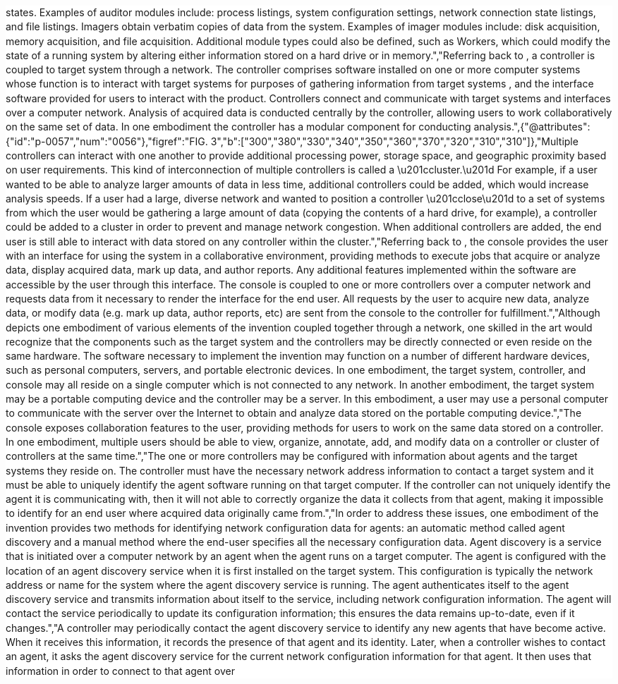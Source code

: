 states. Examples of auditor modules include: process listings, system configuration settings, network connection state listings, and file listings. Imagers obtain verbatim copies of data from the system. Examples of imager modules include: disk acquisition, memory acquisition, and file acquisition. Additional module types could also be defined, such as Workers, which could modify the state of a running system by altering either information stored on a hard drive or in memory.","Referring back to , a controller  is coupled to target system  through a network. The controller  comprises software installed on one or more computer systems whose function is to interact with target systems  for purposes of gathering information from target systems , and the interface software provided for users to interact with the product. Controllers  connect and communicate with target systems  and interfaces over a computer network. Analysis of acquired data is conducted centrally by the controller, allowing users to work collaboratively on the same set of data. In one embodiment the controller  has a modular component for conducting analysis.",{"@attributes":{"id":"p-0057","num":"0056"},"figref":"FIG. 3","b":["300","380","330","340","350","360","370","320","310","310"]},"Multiple controllers can interact with one another to provide additional processing power, storage space, and geographic proximity based on user requirements. This kind of interconnection of multiple controllers is called a \u201ccluster.\u201d For example, if a user wanted to be able to analyze larger amounts of data in less time, additional controllers could be added, which would increase analysis speeds. If a user had a large, diverse network and wanted to position a controller \u201cclose\u201d to a set of systems from which the user would be gathering a large amount of data (copying the contents of a hard drive, for example), a controller could be added to a cluster in order to prevent and manage network congestion. When additional controllers are added, the end user is still able to interact with data stored on any controller within the cluster.","Referring back to , the console  provides the user with an interface for using the system in a collaborative environment, providing methods to execute jobs that acquire or analyze data, display acquired data, mark up data, and author reports. Any additional features implemented within the software are accessible by the user through this interface. The console  is coupled to one or more controllers  over a computer network and requests data from it necessary to render the interface for the end user. All requests by the user to acquire new data, analyze data, or modify data (e.g. mark up data, author reports, etc) are sent from the console  to the controller  for fulfillment.","Although  depicts one embodiment of various elements of the invention coupled together through a network, one skilled in the art would recognize that the components such as the target system and the controllers may be directly connected or even reside on the same hardware. The software necessary to implement the invention may function on a number of different hardware devices, such as personal computers, servers, and portable electronic devices. In one embodiment, the target system, controller, and console may all reside on a single computer which is not connected to any network. In another embodiment, the target system may be a portable computing device and the controller may be a server. In this embodiment, a user may use a personal computer to communicate with the server over the Internet to obtain and analyze data stored on the portable computing device.","The console exposes collaboration features to the user, providing methods for users to work on the same data stored on a controller. In one embodiment, multiple users should be able to view, organize, annotate, add, and modify data on a controller or cluster of controllers at the same time.","The one or more controllers may be configured with information about agents and the target systems they reside on. The controller must have the necessary network address information to contact a target system and it must be able to uniquely identify the agent software running on that target computer. If the controller can not uniquely identify the agent it is communicating with, then it will not able to correctly organize the data it collects from that agent, making it impossible to identify for an end user where acquired data originally came from.","In order to address these issues, one embodiment of the invention provides two methods for identifying network configuration data for agents: an automatic method called agent discovery and a manual method where the end-user specifies all the necessary configuration data. Agent discovery is a service that is initiated over a computer network by an agent when the agent runs on a target computer. The agent is configured with the location of an agent discovery service when it is first installed on the target system. This configuration is typically the network address or name for the system where the agent discovery service is running. The agent authenticates itself to the agent discovery service and transmits information about itself to the service, including network configuration information. The agent will contact the service periodically to update its configuration information; this ensures the data remains up-to-date, even if it changes.","A controller may periodically contact the agent discovery service to identify any new agents that have become active. When it receives this information, it records the presence of that agent and its identity. Later, when a controller wishes to contact an agent, it asks the agent discovery service for the current network configuration information for that agent. It then uses that information in order to connect to that agent over